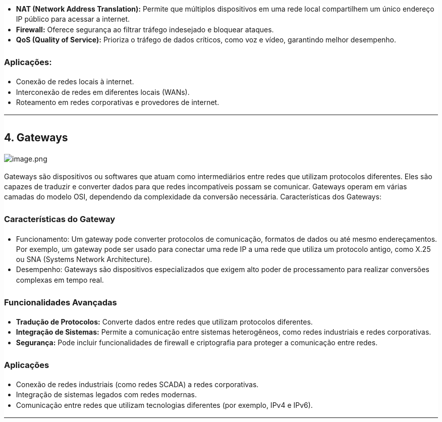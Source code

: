 - **NAT (Network Address Translation):** Permite que múltiplos dispositivos em
uma rede local compartilhem um único endereço IP público para acessar a
internet.
- **Firewall:** Oferece segurança ao filtrar tráfego indesejado e bloquear
ataques.
- **QoS (Quality of Service):** Prioriza o tráfego de dados críticos, como voz e
vídeo, garantindo melhor desempenho.

### Aplicações:

- Conexão de redes locais à internet.
- Interconexão de redes em diferentes locais (WANs).
- Roteamento em redes corporativas e provedores de internet.

---

## 4. Gateways

![image.png](imagens/image%202.png)

Gateways são dispositivos ou softwares que atuam como intermediários entre
redes que utilizam protocolos diferentes. Eles são capazes de traduzir e converter
dados para que redes incompatíveis possam se comunicar. Gateways operam em
várias camadas do modelo OSI, dependendo da complexidade da conversão
necessária. Características dos Gateways:

### Características do Gateway

- Funcionamento: Um gateway pode converter protocolos de comunicação,
formatos de dados ou até mesmo endereçamentos. Por exemplo, um
gateway pode ser usado para conectar uma rede IP a uma rede que utiliza
um protocolo antigo, como X.25 ou SNA (Systems Network Architecture).
- Desempenho: Gateways são dispositivos especializados que exigem alto
poder de processamento para realizar conversões complexas em tempo
real.

### Funcionalidades Avançadas

- **Tradução de Protocolos:** Converte dados entre redes que utilizam
protocolos diferentes.
- **Integração de Sistemas:** Permite a comunicação entre sistemas
heterogêneos, como redes industriais e redes corporativas.
- **Segurança:** Pode incluir funcionalidades de firewall e criptografia para
proteger a comunicação entre redes.

### Aplicações

- Conexão de redes industriais (como redes SCADA) a redes corporativas.
- Integração de sistemas legados com redes modernas.
- Comunicação entre redes que utilizam tecnologias diferentes (por
exemplo, IPv4 e IPv6).

---